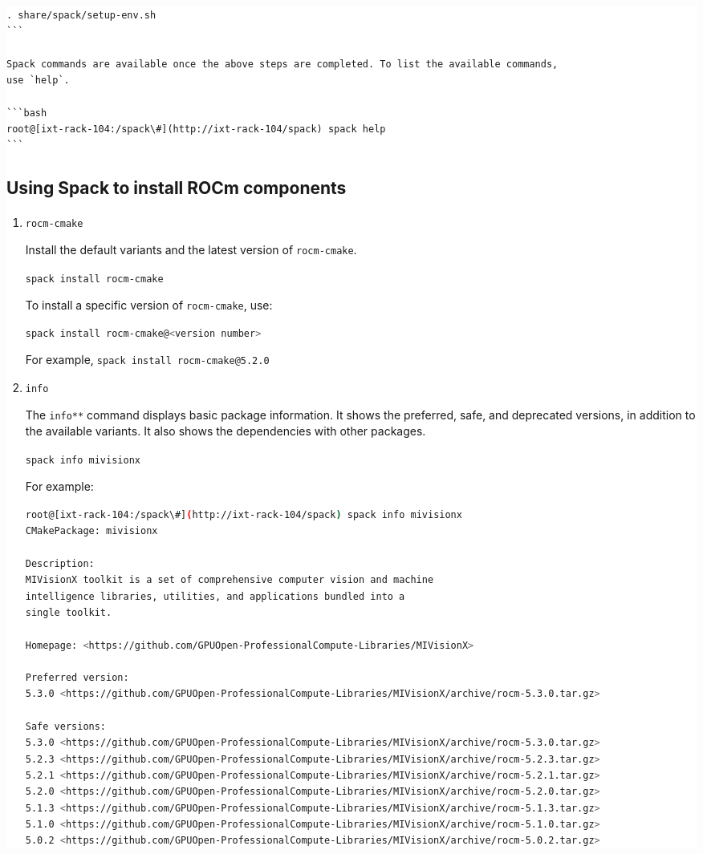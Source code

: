     . share/spack/setup-env.sh
    ```

    Spack commands are available once the above steps are completed. To list the available commands,
    use `help`.

    ```bash
    root@[ixt-rack-104:/spack\#](http://ixt-rack-104/spack) spack help
    ```

## Using Spack to install ROCm components

1. `rocm-cmake`

    Install the default variants and the latest version of `rocm-cmake`.

    ```bash
    spack install rocm-cmake
    ```

    To install a specific version of `rocm-cmake`, use:

    ```bash
    spack install rocm-cmake@<version number>
    ```

    For example, `spack install rocm-cmake@5.2.0`

2. `info`

    The `info**` command displays basic package information. It shows the preferred, safe, and
    deprecated versions, in addition to the available variants. It also shows the dependencies with other
    packages.

    ```bash
    spack info mivisionx
    ```

    For example:

    ```bash
    root@[ixt-rack-104:/spack\#](http://ixt-rack-104/spack) spack info mivisionx
    CMakePackage: mivisionx

    Description:
    MIVisionX toolkit is a set of comprehensive computer vision and machine
    intelligence libraries, utilities, and applications bundled into a
    single toolkit.

    Homepage: <https://github.com/GPUOpen-ProfessionalCompute-Libraries/MIVisionX>

    Preferred version:
    5.3.0 <https://github.com/GPUOpen-ProfessionalCompute-Libraries/MIVisionX/archive/rocm-5.3.0.tar.gz>

    Safe versions:
    5.3.0 <https://github.com/GPUOpen-ProfessionalCompute-Libraries/MIVisionX/archive/rocm-5.3.0.tar.gz>
    5.2.3 <https://github.com/GPUOpen-ProfessionalCompute-Libraries/MIVisionX/archive/rocm-5.2.3.tar.gz>
    5.2.1 <https://github.com/GPUOpen-ProfessionalCompute-Libraries/MIVisionX/archive/rocm-5.2.1.tar.gz>
    5.2.0 <https://github.com/GPUOpen-ProfessionalCompute-Libraries/MIVisionX/archive/rocm-5.2.0.tar.gz>
    5.1.3 <https://github.com/GPUOpen-ProfessionalCompute-Libraries/MIVisionX/archive/rocm-5.1.3.tar.gz>
    5.1.0 <https://github.com/GPUOpen-ProfessionalCompute-Libraries/MIVisionX/archive/rocm-5.1.0.tar.gz>
    5.0.2 <https://github.com/GPUOpen-ProfessionalCompute-Libraries/MIVisionX/archive/rocm-5.0.2.tar.gz>